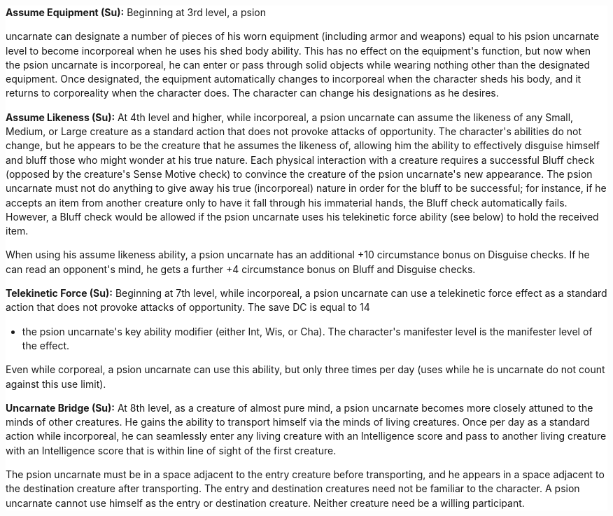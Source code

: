 **Assume Equipment (Su):** Beginning at 3rd level, a psion

uncarnate can designate a number of pieces of his worn equipment
(including armor and weapons) equal to his psion uncarnate level to
become incorporeal when he uses his shed body ability. This has no
effect on the equipment's function, but now when the psion uncarnate is
incorporeal, he can enter or pass through solid objects while wearing
nothing other than the designated equipment. Once designated, the
equipment automatically changes to incorporeal when the character sheds
his body, and it returns to corporeality when the character does. The
character can change his designations as he desires.

**Assume Likeness (Su):** At 4th level and higher, while incorporeal, a
psion uncarnate can assume the likeness of any Small, Medium, or Large
creature as a standard action that does not provoke attacks of
opportunity. The character's abilities do not change, but he appears to
be the creature that he assumes the likeness of, allowing him the
ability to effectively disguise himself and bluff those who might wonder
at his true nature. Each physical interaction with a creature requires a
successful Bluff check (opposed by the creature's Sense Motive check) to
convince the creature of the psion uncarnate's new appearance. The psion
uncarnate must not do anything to give away his true (incorporeal)
nature in order for the bluff to be successful; for instance, if he
accepts an item from another creature only to have it fall through his
immaterial hands, the Bluff check automatically fails. However, a Bluff
check would be allowed if the psion uncarnate uses his telekinetic force
ability (see below) to hold the received item.

When using his assume likeness ability, a psion uncarnate has an
additional +10 circumstance bonus on Disguise checks. If he can read an
opponent's mind, he gets a further +4 circumstance bonus on Bluff and
Disguise checks.

**Telekinetic Force (Su):** Beginning at 7th level, while incorporeal, a
psion uncarnate can use a telekinetic force effect as a standard action
that does not provoke attacks of opportunity. The save DC is equal to 14
+ the psion uncarnate's key ability modifier (either Int, Wis, or Cha).
The character's manifester level is the manifester level of the effect.

Even while corporeal, a psion uncarnate can use this ability, but only
three times per day (uses while he is uncarnate do not count against
this use limit).

**Uncarnate Bridge (Su):** At 8th level, as a creature of almost pure
mind, a psion uncarnate becomes more closely attuned to the minds of
other creatures. He gains the ability to transport himself via the minds
of living creatures. Once per day as a standard action while
incorporeal, he can seamlessly enter any living creature with an
Intelligence score and pass to another living creature with an
Intelligence score that is within line of sight of the first creature.

The psion uncarnate must be in a space adjacent to the entry creature
before transporting, and he appears in a space adjacent to the
destination creature after transporting. The entry and destination
creatures need not be familiar to the character. A psion uncarnate
cannot use himself as the entry or destination creature. Neither
creature need be a willing participant.
